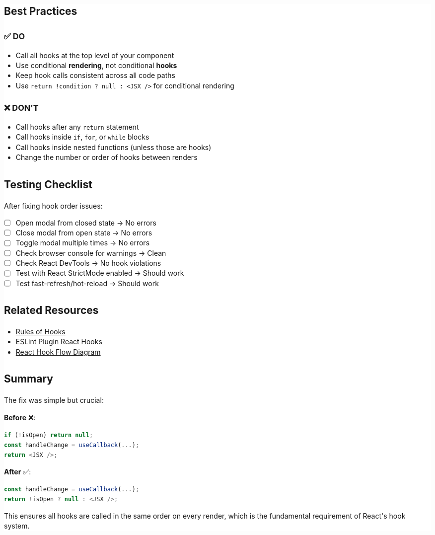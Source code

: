 
## Best Practices

### ✅ DO
- Call all hooks at the top level of your component
- Use conditional **rendering**, not conditional **hooks**
- Keep hook calls consistent across all code paths
- Use `return !condition ? null : <JSX />` for conditional rendering

### ❌ DON'T
- Call hooks after any `return` statement
- Call hooks inside `if`, `for`, or `while` blocks
- Call hooks inside nested functions (unless those are hooks)
- Change the number or order of hooks between renders

## Testing Checklist

After fixing hook order issues:

- [ ] Open modal from closed state → No errors
- [ ] Close modal from open state → No errors
- [ ] Toggle modal multiple times → No errors
- [ ] Check browser console for warnings → Clean
- [ ] Check React DevTools → No hook violations
- [ ] Test with React StrictMode enabled → Should work
- [ ] Test fast-refresh/hot-reload → Should work

## Related Resources

- [Rules of Hooks](https://react.dev/reference/rules/rules-of-hooks)
- [ESLint Plugin React Hooks](https://www.npmjs.com/package/eslint-plugin-react-hooks)
- [React Hook Flow Diagram](https://github.com/donavon/hook-flow)

## Summary

The fix was simple but crucial:

**Before** ❌:
```javascript
if (!isOpen) return null;
const handleChange = useCallback(...);
return <JSX />;
```

**After** ✅:
```javascript
const handleChange = useCallback(...);
return !isOpen ? null : <JSX />;
```

This ensures all hooks are called in the same order on every render, which is the fundamental requirement of React's hook system.
